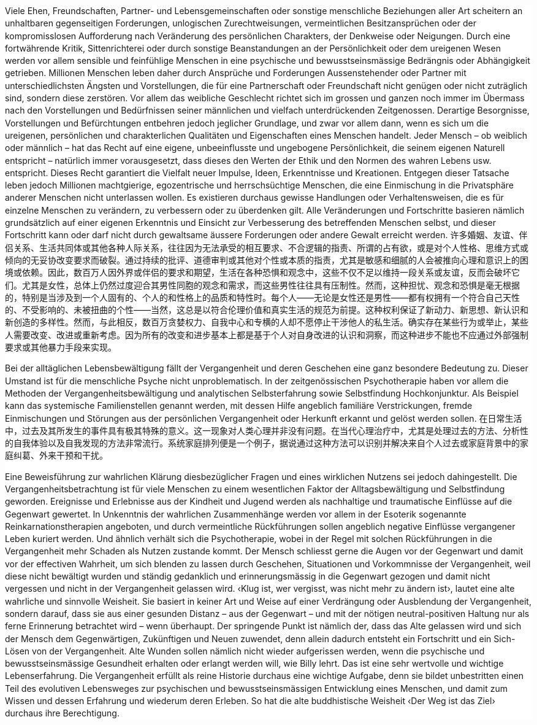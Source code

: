 Viele Ehen, Freundschaften, Partner- und Lebensgemeinschaften oder sonstige menschliche Beziehungen aller Art scheitern an unhaltbaren gegenseitigen Forderungen, unlogischen Zurechtweisungen, vermeintlichen Besitzansprüchen oder der kompromisslosen Aufforderung nach Veränderung des persönlichen Charakters, der Denkweise oder Neigungen. Durch eine fortwährende Kritik, Sittenrichterei oder durch sonstige Beanstandungen an der Persönlichkeit oder dem ureigenen Wesen werden vor allem sensible und feinfühlige Menschen in eine psychische und bewusstseinsmässige Bedrängnis oder Abhängigkeit getrieben. Millionen Menschen leben daher durch Ansprüche und Forderungen Aussenstehender oder Partner mit unterschiedlichsten Ängsten und Vorstellungen, die für eine Partnerschaft oder Freundschaft nicht genügen oder nicht zuträglich sind, sondern diese zerstören. Vor allem das weibliche Geschlecht richtet sich im grossen und ganzen noch immer im Übermass nach den Vorstellungen und Bedürfnissen seiner männlichen und vielfach unterdrückenden Zeitgenossen. Derartige Besorgnisse, Vorstellungen und Befürchtungen entbehren jedoch jeglicher Grundlage, und zwar vor allem dann, wenn es sich um die ureigenen, persönlichen und charakterlichen Qualitäten und Eigenschaften eines Menschen handelt. Jeder Mensch – ob weiblich oder männlich – hat das Recht auf eine eigene, unbeeinflusste und ungebogene Persönlichkeit, die seinem eigenen Naturell entspricht – natürlich immer vorausgesetzt, dass dieses den Werten der Ethik und den Normen des wahren Lebens usw. entspricht. Dieses Recht garantiert die Vielfalt neuer Impulse, Ideen, Erkenntnisse und Kreationen. Entgegen dieser Tatsache leben jedoch Millionen machtgierige, egozentrische und herrschsüchtige Menschen, die eine Einmischung in die Privatsphäre anderer Menschen nicht unterlassen wollen. Es existieren durchaus gewisse Handlungen oder Verhaltensweisen, die es für einzelne Menschen zu verändern, zu verbessern oder zu überdenken gilt. Alle Veränderungen und Fortschritte basieren nämlich grundsätzlich auf einer eigenen Erkenntnis und Einsicht zur Verbesserung des betreffenden Menschen selbst, und dieser Fortschritt kann oder darf nicht durch gewaltsame äussere Forderungen oder andere Gewalt erreicht werden.
许多婚姻、友谊、伴侣关系、生活共同体或其他各种人际关系，往往因为无法承受的相互要求、不合逻辑的指责、所谓的占有欲，或是对个人性格、思维方式或倾向的无妥协改变要求而破裂。通过持续的批评、道德审判或其他对个性或本质的指责，尤其是敏感和细腻的人会被推向心理和意识上的困境或依赖。因此，数百万人因外界或伴侣的要求和期望，生活在各种恐惧和观念中，这些不仅不足以维持一段关系或友谊，反而会破坏它们。尤其是女性，总体上仍然过度迎合其男性同胞的观念和需求，而这些男性往往具有压制性。然而，这种担忧、观念和恐惧是毫无根据的，特别是当涉及到一个人固有的、个人的和性格上的品质和特性时。每个人——无论是女性还是男性——都有权拥有一个符合自己天性的、不受影响的、未被扭曲的个性——当然，这总是以符合伦理价值和真实生活的规范为前提。这种权利保证了新动力、新思想、新认识和新创造的多样性。然而，与此相反，数百万贪婪权力、自我中心和专横的人却不愿停止干涉他人的私生活。确实存在某些行为或举止，某些人需要改变、改进或重新考虑。因为所有的改变和进步基本上都是基于个人对自身改进的认识和洞察，而这种进步不能也不应通过外部强制要求或其他暴力手段来实现。

Bei der alltäglichen Lebensbewältigung fällt der Vergangenheit und deren Geschehen eine ganz besondere Bedeutung zu. Dieser Umstand ist für die menschliche Psyche nicht unproblematisch. In der zeitgenössischen Psychotherapie haben vor allem die Methoden der Vergangenheitsbewältigung und analytischen Selbsterfahrung sowie Selbstfindung Hochkonjunktur. Als Beispiel kann das systemische Familienstellen genannt werden, mit dessen Hilfe angeblich familiäre Verstrickungen, fremde Einmischungen und Störungen aus der persönlichen Vergangenheit oder Herkunft erkannt und gelöst werden sollen.
在日常生活中，过去及其所发生的事件具有极其特殊的意义。这一现象对人类心理并非没有问题。在当代心理治疗中，尤其是处理过去的方法、分析性的自我体验以及自我发现的方法非常流行。系统家庭排列便是一个例子，据说通过这种方法可以识别并解决来自个人过去或家庭背景中的家庭纠葛、外来干预和干扰。

Eine Beweisführung zur wahrlichen Klärung diesbezüglicher Fragen und eines wirklichen Nutzens sei jedoch dahingestellt. Die Vergangenheitsbetrachtung ist für viele Menschen zu einem wesentlichen Faktor der Alltagsbewältigung und Selbstfindung geworden. Ereignisse und Erlebnisse aus der Kindheit und Jugend werden als nachhaltige und traumatische Einflüsse auf die Gegenwart gewertet. In Unkenntnis der wahrlichen Zusammenhänge werden vor allem in der Esoterik sogenannte Reinkarnationstherapien angeboten, und durch vermeintliche Rückführungen sollen angeblich negative Einflüsse vergangener Leben kuriert werden. Und ähnlich verhält sich die Psychotherapie, wobei in der Regel mit solchen Rückführungen in die Vergangenheit mehr Schaden als Nutzen zustande kommt. Der Mensch schliesst gerne die Augen vor der Gegenwart und damit vor der effectiven Wahrheit, um sich blenden zu lassen durch Geschehen, Situationen und Vorkommnisse der Vergangenheit, weil diese nicht bewältigt wurden und ständig gedanklich und erinnerungsmässig in die Gegenwart gezogen und damit nicht vergessen und nicht in der Vergangenheit gelassen wird. ‹Klug ist, wer vergisst, was nicht mehr zu ändern ist›, lautet eine alte wahrliche und sinnvolle Weisheit. Sie basiert in keiner Art und Weise auf einer Verdrängung oder Ausblendung der Vergangenheit, sondern darauf, dass sie aus einer gesunden Distanz – aus der Gegenwart – und mit der nötigen neutral-positiven Haltung nur als ferne Erinnerung betrachtet wird – wenn überhaupt. Der springende Punkt ist nämlich der, dass das Alte gelassen wird und sich der Mensch dem Gegenwärtigen, Zukünftigen und Neuen zuwendet, denn allein dadurch entsteht ein Fortschritt und ein Sich-Lösen von der Vergangenheit. Alte Wunden sollen nämlich nicht wieder aufgerissen werden, wenn die psychische und bewusstseinsmässige Gesundheit erhalten oder erlangt werden will, wie Billy lehrt. Das ist eine sehr wertvolle und wichtige Lebenserfahrung. Die Vergangenheit erfüllt als reine Historie durchaus eine wichtige Aufgabe, denn sie bildet unbestritten einen Teil des evolutiven Lebensweges zur psychischen und bewusstseinsmässigen Entwicklung eines Menschen, und damit zum Wissen und dessen Erfahrung und wiederum deren Erleben. So hat die alte buddhistische Weisheit ‹Der Weg ist das Ziel› durchaus ihre Berechtigung.